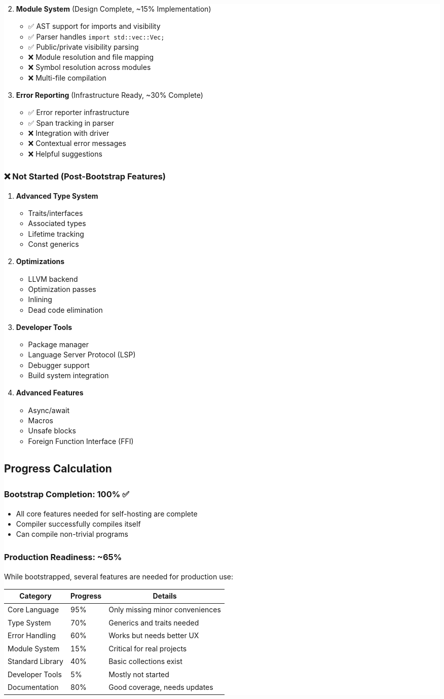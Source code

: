 2. **Module System** (Design Complete, ~15% Implementation)
   - ✅ AST support for imports and visibility
   - ✅ Parser handles `import std::vec::Vec;`
   - ✅ Public/private visibility parsing
   - ❌ Module resolution and file mapping
   - ❌ Symbol resolution across modules
   - ❌ Multi-file compilation

3. **Error Reporting** (Infrastructure Ready, ~30% Complete)
   - ✅ Error reporter infrastructure
   - ✅ Span tracking in parser
   - ❌ Integration with driver
   - ❌ Contextual error messages
   - ❌ Helpful suggestions

### ❌ Not Started (Post-Bootstrap Features)

1. **Advanced Type System**
   - Traits/interfaces
   - Associated types
   - Lifetime tracking
   - Const generics

2. **Optimizations**
   - LLVM backend
   - Optimization passes
   - Inlining
   - Dead code elimination

3. **Developer Tools**
   - Package manager
   - Language Server Protocol (LSP)
   - Debugger support
   - Build system integration

4. **Advanced Features**
   - Async/await
   - Macros
   - Unsafe blocks
   - Foreign Function Interface (FFI)

## Progress Calculation

### Bootstrap Completion: 100% ✅
- All core features needed for self-hosting are complete
- Compiler successfully compiles itself
- Can compile non-trivial programs

### Production Readiness: ~65%
While bootstrapped, several features are needed for production use:

| Category | Progress | Details |
|----------|----------|----------|
| Core Language | 95% | Only missing minor conveniences |
| Type System | 70% | Generics and traits needed |
| Error Handling | 60% | Works but needs better UX |
| Module System | 15% | Critical for real projects |
| Standard Library | 40% | Basic collections exist |
| Developer Tools | 5% | Mostly not started |
| Documentation | 80% | Good coverage, needs updates |